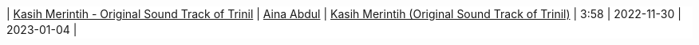 | [Kasih Merintih \- Original Sound Track of Trinil](https://open.spotify.com/track/03rOLJudsev770bNjJY04f) | [Aina Abdul](https://open.spotify.com/artist/48FNCGA8dKjcsfTO3TMcAV) | [Kasih Merintih \(Original Sound Track of Trinil\)](https://open.spotify.com/album/5Hk1GEK6UnoFZEWYc2i66E) | 3:58 | 2022-11-30 | 2023-01-04 |
